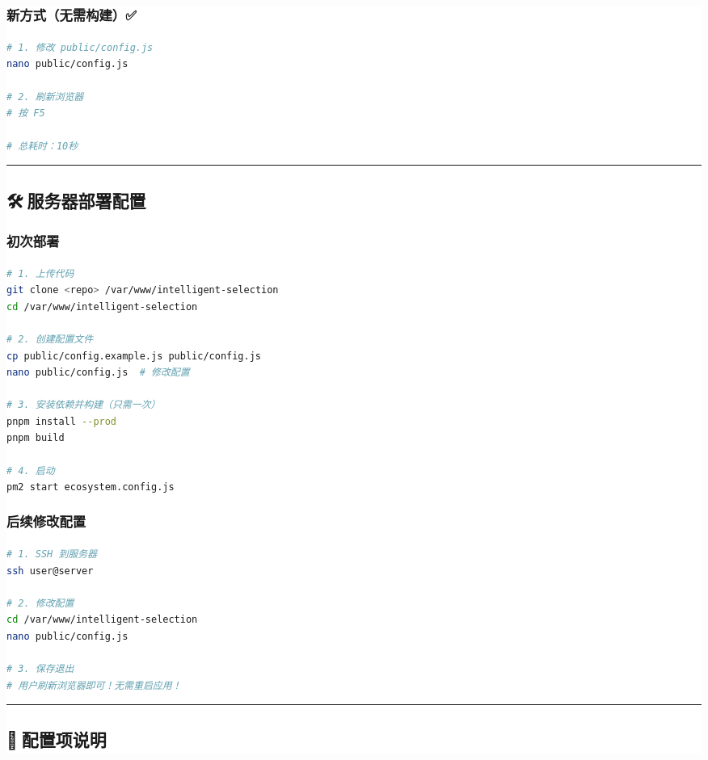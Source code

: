 ### 新方式（无需构建）✅

```bash
# 1. 修改 public/config.js
nano public/config.js

# 2. 刷新浏览器
# 按 F5

# 总耗时：10秒
```

---

## 🛠️ 服务器部署配置

### 初次部署

```bash
# 1. 上传代码
git clone <repo> /var/www/intelligent-selection
cd /var/www/intelligent-selection

# 2. 创建配置文件
cp public/config.example.js public/config.js
nano public/config.js  # 修改配置

# 3. 安装依赖并构建（只需一次）
pnpm install --prod
pnpm build

# 4. 启动
pm2 start ecosystem.config.js
```

### 后续修改配置

```bash
# 1. SSH 到服务器
ssh user@server

# 2. 修改配置
cd /var/www/intelligent-selection
nano public/config.js

# 3. 保存退出
# 用户刷新浏览器即可！无需重启应用！
```

---

## 🎯 配置项说明
